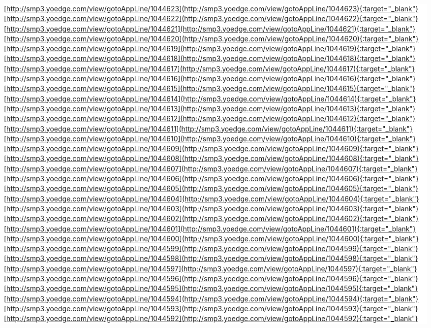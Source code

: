 [http://smp3.yoedge.com/view/gotoAppLine/1044623](http://smp3.yoedge.com/view/gotoAppLine/1044623){:target="_blank"}
[http://smp3.yoedge.com/view/gotoAppLine/1044622](http://smp3.yoedge.com/view/gotoAppLine/1044622){:target="_blank"}
[http://smp3.yoedge.com/view/gotoAppLine/1044621](http://smp3.yoedge.com/view/gotoAppLine/1044621){:target="_blank"}
[http://smp3.yoedge.com/view/gotoAppLine/1044620](http://smp3.yoedge.com/view/gotoAppLine/1044620){:target="_blank"}
[http://smp3.yoedge.com/view/gotoAppLine/1044619](http://smp3.yoedge.com/view/gotoAppLine/1044619){:target="_blank"}
[http://smp3.yoedge.com/view/gotoAppLine/1044618](http://smp3.yoedge.com/view/gotoAppLine/1044618){:target="_blank"}
[http://smp3.yoedge.com/view/gotoAppLine/1044617](http://smp3.yoedge.com/view/gotoAppLine/1044617){:target="_blank"}
[http://smp3.yoedge.com/view/gotoAppLine/1044616](http://smp3.yoedge.com/view/gotoAppLine/1044616){:target="_blank"}
[http://smp3.yoedge.com/view/gotoAppLine/1044615](http://smp3.yoedge.com/view/gotoAppLine/1044615){:target="_blank"}
[http://smp3.yoedge.com/view/gotoAppLine/1044614](http://smp3.yoedge.com/view/gotoAppLine/1044614){:target="_blank"}
[http://smp3.yoedge.com/view/gotoAppLine/1044613](http://smp3.yoedge.com/view/gotoAppLine/1044613){:target="_blank"}
[http://smp3.yoedge.com/view/gotoAppLine/1044612](http://smp3.yoedge.com/view/gotoAppLine/1044612){:target="_blank"}
[http://smp3.yoedge.com/view/gotoAppLine/1044611](http://smp3.yoedge.com/view/gotoAppLine/1044611){:target="_blank"}
[http://smp3.yoedge.com/view/gotoAppLine/1044610](http://smp3.yoedge.com/view/gotoAppLine/1044610){:target="_blank"}
[http://smp3.yoedge.com/view/gotoAppLine/1044609](http://smp3.yoedge.com/view/gotoAppLine/1044609){:target="_blank"}
[http://smp3.yoedge.com/view/gotoAppLine/1044608](http://smp3.yoedge.com/view/gotoAppLine/1044608){:target="_blank"}
[http://smp3.yoedge.com/view/gotoAppLine/1044607](http://smp3.yoedge.com/view/gotoAppLine/1044607){:target="_blank"}
[http://smp3.yoedge.com/view/gotoAppLine/1044606](http://smp3.yoedge.com/view/gotoAppLine/1044606){:target="_blank"}
[http://smp3.yoedge.com/view/gotoAppLine/1044605](http://smp3.yoedge.com/view/gotoAppLine/1044605){:target="_blank"}
[http://smp3.yoedge.com/view/gotoAppLine/1044604](http://smp3.yoedge.com/view/gotoAppLine/1044604){:target="_blank"}
[http://smp3.yoedge.com/view/gotoAppLine/1044603](http://smp3.yoedge.com/view/gotoAppLine/1044603){:target="_blank"}
[http://smp3.yoedge.com/view/gotoAppLine/1044602](http://smp3.yoedge.com/view/gotoAppLine/1044602){:target="_blank"}
[http://smp3.yoedge.com/view/gotoAppLine/1044601](http://smp3.yoedge.com/view/gotoAppLine/1044601){:target="_blank"}
[http://smp3.yoedge.com/view/gotoAppLine/1044600](http://smp3.yoedge.com/view/gotoAppLine/1044600){:target="_blank"}
[http://smp3.yoedge.com/view/gotoAppLine/1044599](http://smp3.yoedge.com/view/gotoAppLine/1044599){:target="_blank"}
[http://smp3.yoedge.com/view/gotoAppLine/1044598](http://smp3.yoedge.com/view/gotoAppLine/1044598){:target="_blank"}
[http://smp3.yoedge.com/view/gotoAppLine/1044597](http://smp3.yoedge.com/view/gotoAppLine/1044597){:target="_blank"}
[http://smp3.yoedge.com/view/gotoAppLine/1044596](http://smp3.yoedge.com/view/gotoAppLine/1044596){:target="_blank"}
[http://smp3.yoedge.com/view/gotoAppLine/1044595](http://smp3.yoedge.com/view/gotoAppLine/1044595){:target="_blank"}
[http://smp3.yoedge.com/view/gotoAppLine/1044594](http://smp3.yoedge.com/view/gotoAppLine/1044594){:target="_blank"}
[http://smp3.yoedge.com/view/gotoAppLine/1044593](http://smp3.yoedge.com/view/gotoAppLine/1044593){:target="_blank"}
[http://smp3.yoedge.com/view/gotoAppLine/1044592](http://smp3.yoedge.com/view/gotoAppLine/1044592){:target="_blank"}